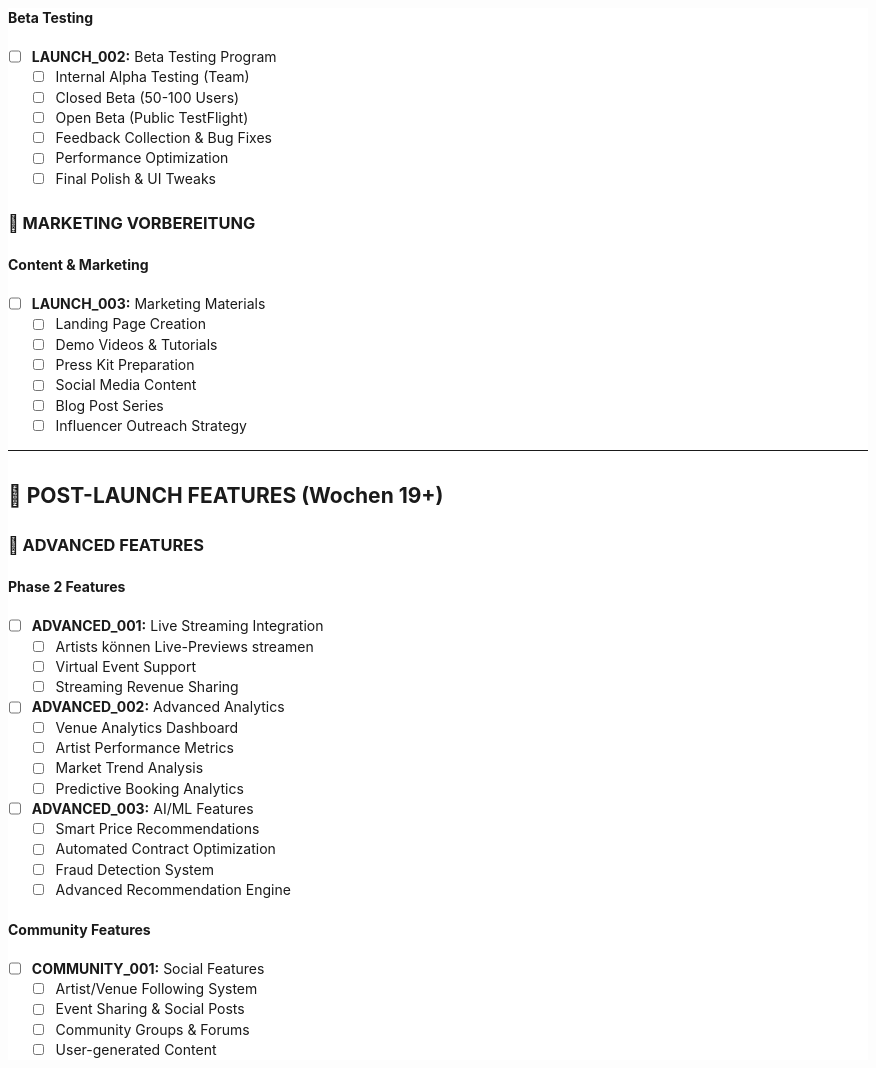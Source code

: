 #### Beta Testing
- [ ] **LAUNCH_002:** Beta Testing Program
  - [ ] Internal Alpha Testing (Team)
  - [ ] Closed Beta (50-100 Users)
  - [ ] Open Beta (Public TestFlight)
  - [ ] Feedback Collection & Bug Fixes
  - [ ] Performance Optimization
  - [ ] Final Polish & UI Tweaks

### 🎯 MARKETING VORBEREITUNG

#### Content & Marketing
- [ ] **LAUNCH_003:** Marketing Materials
  - [ ] Landing Page Creation
  - [ ] Demo Videos & Tutorials
  - [ ] Press Kit Preparation
  - [ ] Social Media Content
  - [ ] Blog Post Series
  - [ ] Influencer Outreach Strategy

---

## 🔮 POST-LAUNCH FEATURES (Wochen 19+)

### 🚀 ADVANCED FEATURES

#### Phase 2 Features
- [ ] **ADVANCED_001:** Live Streaming Integration
  - [ ] Artists können Live-Previews streamen
  - [ ] Virtual Event Support
  - [ ] Streaming Revenue Sharing

- [ ] **ADVANCED_002:** Advanced Analytics
  - [ ] Venue Analytics Dashboard
  - [ ] Artist Performance Metrics
  - [ ] Market Trend Analysis
  - [ ] Predictive Booking Analytics

- [ ] **ADVANCED_003:** AI/ML Features
  - [ ] Smart Price Recommendations
  - [ ] Automated Contract Optimization
  - [ ] Fraud Detection System
  - [ ] Advanced Recommendation Engine

#### Community Features
- [ ] **COMMUNITY_001:** Social Features
  - [ ] Artist/Venue Following System
  - [ ] Event Sharing & Social Posts
  - [ ] Community Groups & Forums
  - [ ] User-generated Content
